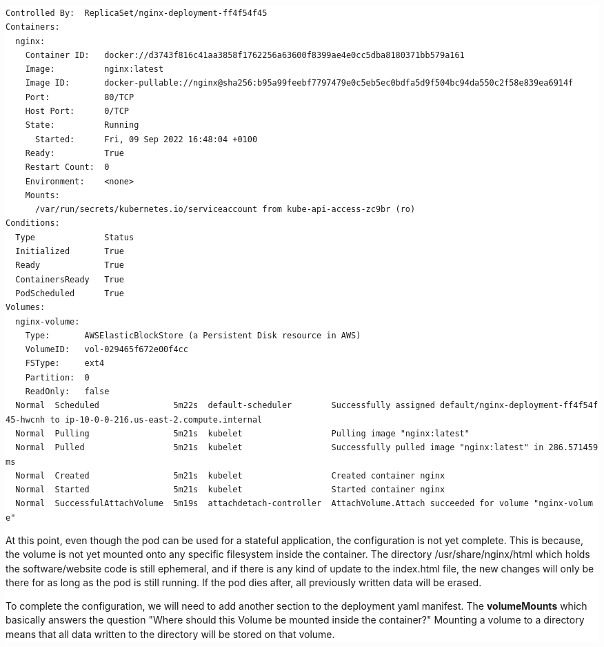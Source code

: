 ```
Controlled By:  ReplicaSet/nginx-deployment-ff4f54f45
Containers:
  nginx:
    Container ID:   docker://d3743f816c41aa3858f1762256a63600f8399ae4e0cc5dba8180371bb579a161      
    Image:          nginx:latest
    Image ID:       docker-pullable://nginx@sha256:b95a99feebf7797479e0c5eb5ec0bdfa5d9f504bc94da550c2f58e839ea6914f
    Port:           80/TCP
    Host Port:      0/TCP
    State:          Running
      Started:      Fri, 09 Sep 2022 16:48:04 +0100
    Ready:          True
    Restart Count:  0
    Environment:    <none>
    Mounts:
      /var/run/secrets/kubernetes.io/serviceaccount from kube-api-access-zc9br (ro)
Conditions:
  Type              Status
  Initialized       True
  Ready             True
  ContainersReady   True
  PodScheduled      True
Volumes:
  nginx-volume:
    Type:       AWSElasticBlockStore (a Persistent Disk resource in AWS)
    VolumeID:   vol-029465f672e00f4cc
    FSType:     ext4
    Partition:  0
    ReadOnly:   false
  Normal  Scheduled               5m22s  default-scheduler        Successfully assigned default/nginx-deployment-ff4f54f45-hwcnh to ip-10-0-0-216.us-east-2.compute.internal
  Normal  Pulling                 5m21s  kubelet                  Pulling image "nginx:latest"     
  Normal  Pulled                  5m21s  kubelet                  Successfully pulled image "nginx:latest" in 286.571459ms
  Normal  Created                 5m21s  kubelet                  Created container nginx
  Normal  Started                 5m21s  kubelet                  Started container nginx
  Normal  SuccessfulAttachVolume  5m19s  attachdetach-controller  AttachVolume.Attach succeeded for volume "nginx-volume"
  ```

At this point, even though the pod can be used for a stateful application, the configuration is not yet complete. This is because, the volume is not yet mounted onto any specific filesystem inside the container. The directory /usr/share/nginx/html which holds the software/website code is still ephemeral, and if there is any kind of update to the index.html file, the new changes will only be there for as long as the pod is still running. If the pod dies after, all previously written data will be erased.

To complete the configuration, we will need to add another section to the deployment yaml manifest. The **volumeMounts** which basically answers the question "Where should this Volume be mounted inside the container?" Mounting a volume to a directory means that all data written to the directory will be stored on that volume.
